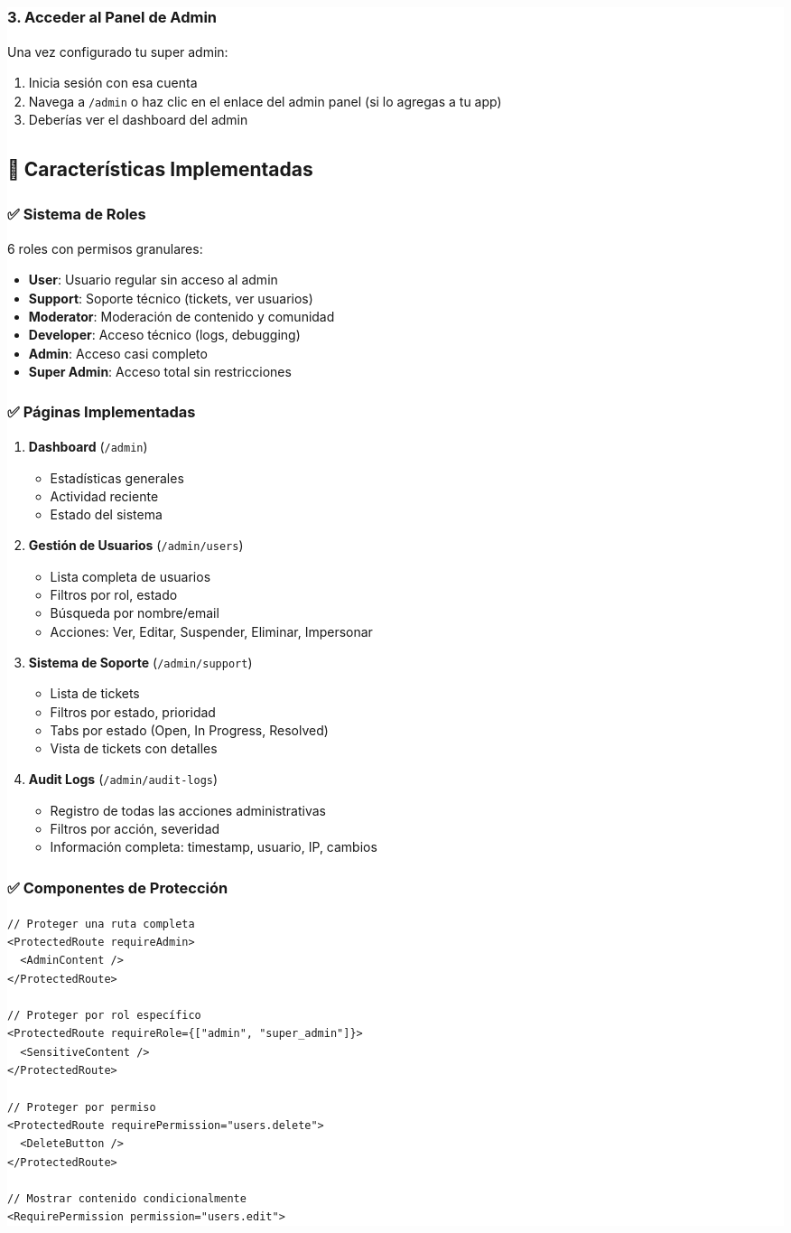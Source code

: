 
### 3. Acceder al Panel de Admin

Una vez configurado tu super admin:

1. Inicia sesión con esa cuenta
2. Navega a `/admin` o haz clic en el enlace del admin panel (si lo agregas a tu app)
3. Deberías ver el dashboard del admin

## 🎯 Características Implementadas

### ✅ Sistema de Roles

6 roles con permisos granulares:

- **User**: Usuario regular sin acceso al admin
- **Support**: Soporte técnico (tickets, ver usuarios)
- **Moderator**: Moderación de contenido y comunidad
- **Developer**: Acceso técnico (logs, debugging)
- **Admin**: Acceso casi completo
- **Super Admin**: Acceso total sin restricciones

### ✅ Páginas Implementadas

1. **Dashboard** (`/admin`)
   - Estadísticas generales
   - Actividad reciente
   - Estado del sistema

2. **Gestión de Usuarios** (`/admin/users`)
   - Lista completa de usuarios
   - Filtros por rol, estado
   - Búsqueda por nombre/email
   - Acciones: Ver, Editar, Suspender, Eliminar, Impersonar

3. **Sistema de Soporte** (`/admin/support`)
   - Lista de tickets
   - Filtros por estado, prioridad
   - Tabs por estado (Open, In Progress, Resolved)
   - Vista de tickets con detalles

4. **Audit Logs** (`/admin/audit-logs`)
   - Registro de todas las acciones administrativas
   - Filtros por acción, severidad
   - Información completa: timestamp, usuario, IP, cambios

### ✅ Componentes de Protección

```tsx
// Proteger una ruta completa
<ProtectedRoute requireAdmin>
  <AdminContent />
</ProtectedRoute>

// Proteger por rol específico
<ProtectedRoute requireRole={["admin", "super_admin"]}>
  <SensitiveContent />
</ProtectedRoute>

// Proteger por permiso
<ProtectedRoute requirePermission="users.delete">
  <DeleteButton />
</ProtectedRoute>

// Mostrar contenido condicionalmente
<RequirePermission permission="users.edit">
```